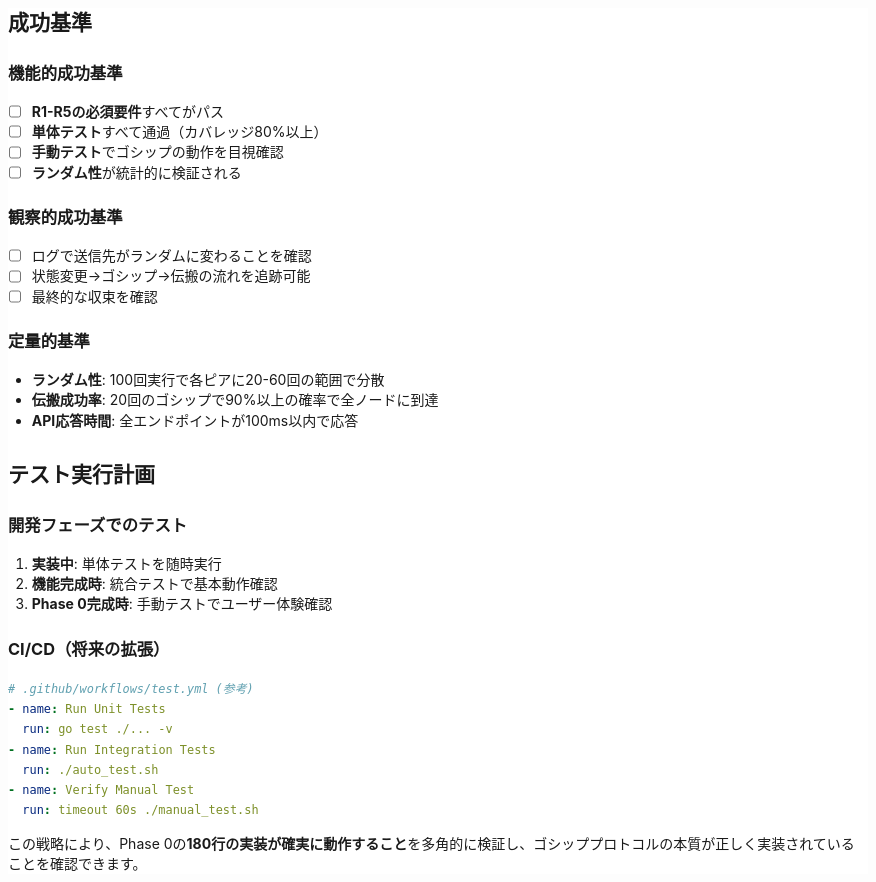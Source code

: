 ## 成功基準

### 機能的成功基準
- [ ] **R1-R5の必須要件**すべてがパス
- [ ] **単体テスト**すべて通過（カバレッジ80%以上）
- [ ] **手動テスト**でゴシップの動作を目視確認
- [ ] **ランダム性**が統計的に検証される

### 観察的成功基準  
- [ ] ログで送信先がランダムに変わることを確認
- [ ] 状態変更→ゴシップ→伝搬の流れを追跡可能
- [ ] 最終的な収束を確認

### 定量的基準
- **ランダム性**: 100回実行で各ピアに20-60回の範囲で分散
- **伝搬成功率**: 20回のゴシップで90%以上の確率で全ノードに到達
- **API応答時間**: 全エンドポイントが100ms以内で応答

## テスト実行計画

### 開発フェーズでのテスト
1. **実装中**: 単体テストを随時実行
2. **機能完成時**: 統合テストで基本動作確認
3. **Phase 0完成時**: 手動テストでユーザー体験確認

### CI/CD（将来の拡張）
```yaml
# .github/workflows/test.yml (参考)
- name: Run Unit Tests
  run: go test ./... -v
- name: Run Integration Tests  
  run: ./auto_test.sh
- name: Verify Manual Test
  run: timeout 60s ./manual_test.sh
```

この戦略により、Phase 0の**180行の実装が確実に動作すること**を多角的に検証し、ゴシッププロトコルの本質が正しく実装されていることを確認できます。